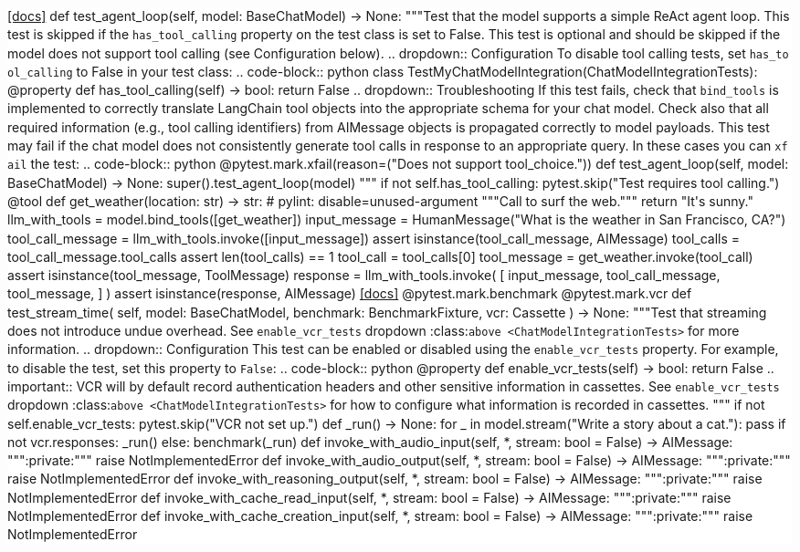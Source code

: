 [[docs]](https://python.langchain.com/api_reference/standard_tests/integration_tests/langchain_tests.integration_tests.chat_models.ChatModelIntegrationTests.html#langchain_tests.integration_tests.chat_models.ChatModelIntegrationTests.test_agent_loop)         def test_agent_loop(self, model: BaseChatModel) -> None:             """Test that the model supports a simple ReAct agent loop. This test is skipped             if the ``has_tool_calling`` property on the test class is set to False.                  This test is optional and should be skipped if the model does not support             tool calling (see Configuration below).                  .. dropdown:: Configuration                      To disable tool calling tests, set ``has_tool_calling`` to False in your                 test class:                      .. code-block:: python                          class TestMyChatModelIntegration(ChatModelIntegrationTests):                         @property                         def has_tool_calling(self) -> bool:                             return False                  .. dropdown:: Troubleshooting                      If this test fails, check that ``bind_tools`` is implemented to correctly                 translate LangChain tool objects into the appropriate schema for your                 chat model.                      Check also that all required information (e.g., tool calling identifiers)                 from AIMessage objects is propagated correctly to model payloads.                      This test may fail if the chat model does not consistently generate tool                 calls in response to an appropriate query. In these cases you can ``xfail``                 the test:                      .. code-block:: python                          @pytest.mark.xfail(reason=("Does not support tool_choice."))                     def test_agent_loop(self, model: BaseChatModel) -> None:                         super().test_agent_loop(model)                  """             if not self.has_tool_calling:                 pytest.skip("Test requires tool calling.")                  @tool             def get_weather(location: str) -> str:  # pylint: disable=unused-argument                 """Call to surf the web."""                 return "It's sunny."                  llm_with_tools = model.bind_tools([get_weather])             input_message = HumanMessage("What is the weather in San Francisco, CA?")             tool_call_message = llm_with_tools.invoke([input_message])             assert isinstance(tool_call_message, AIMessage)             tool_calls = tool_call_message.tool_calls             assert len(tool_calls) == 1             tool_call = tool_calls[0]             tool_message = get_weather.invoke(tool_call)             assert isinstance(tool_message, ToolMessage)             response = llm_with_tools.invoke(                 [                     input_message,                     tool_call_message,                     tool_message,                 ]             )             assert isinstance(response, AIMessage)                                        [[docs]](https://python.langchain.com/api_reference/standard_tests/integration_tests/langchain_tests.integration_tests.chat_models.ChatModelIntegrationTests.html#langchain_tests.integration_tests.chat_models.ChatModelIntegrationTests.test_stream_time)         @pytest.mark.benchmark         @pytest.mark.vcr         def test_stream_time(             self, model: BaseChatModel, benchmark: BenchmarkFixture, vcr: Cassette         ) -> None:             """Test that streaming does not introduce undue overhead.                  See
``enable_vcr_tests`` dropdown :class:`above <ChatModelIntegrationTests>`             for more information.                  .. dropdown:: Configuration                      This test can be enabled or disabled using the ``enable_vcr_tests``                 property. For example, to disable the test, set this property to ``False``:                      .. code-block:: python                          @property                     def enable_vcr_tests(self) -> bool:                         return False                      .. important::                          VCR will by default record authentication headers and other sensitive                     information in cassettes. See ``enable_vcr_tests`` dropdown                     :class:`above <ChatModelIntegrationTests>` for how to configure what                     information is recorded in cassettes.                  """             if not self.enable_vcr_tests:                 pytest.skip("VCR not set up.")                  def _run() -> None:                 for _ in model.stream("Write a story about a cat."):                     pass                  if not vcr.responses:                 _run()             else:                 benchmark(_run)                             def invoke_with_audio_input(self, *, stream: bool = False) -> AIMessage:             """:private:"""             raise NotImplementedError              def invoke_with_audio_output(self, *, stream: bool = False) -> AIMessage:             """:private:"""             raise NotImplementedError              def invoke_with_reasoning_output(self, *, stream: bool = False) -> AIMessage:             """:private:"""             raise NotImplementedError              def invoke_with_cache_read_input(self, *, stream: bool = False) -> AIMessage:             """:private:"""             raise NotImplementedError              def invoke_with_cache_creation_input(self, *, stream: bool = False) -> AIMessage:             """:private:"""             raise NotImplementedError